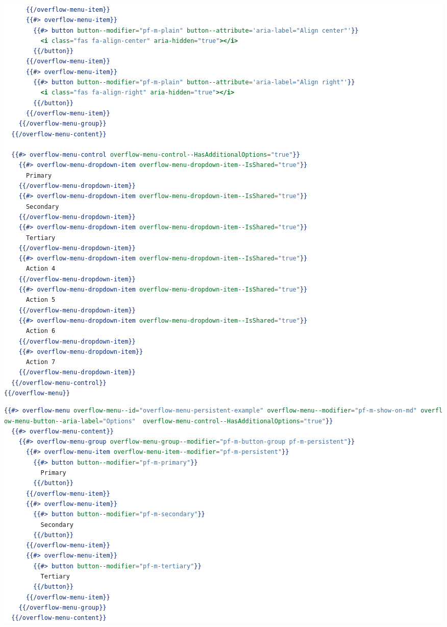 ```hbs title=Overflow-menu-multiple-groups-additional-options
      {{/overflow-menu-item}}
      {{#> overflow-menu-item}}
        {{#> button button--modifier="pf-m-plain" button--attribute='aria-label="Align center"'}}
          <i class="fas fa-align-center" aria-hidden="true"></i>
        {{/button}}
      {{/overflow-menu-item}}
      {{#> overflow-menu-item}}
        {{#> button button--modifier="pf-m-plain" button--attribute='aria-label="Align right"'}}
          <i class="fas fa-align-right" aria-hidden="true"></i>
        {{/button}}
      {{/overflow-menu-item}}
    {{/overflow-menu-group}}
  {{/overflow-menu-content}}

  {{#> overflow-menu-control overflow-menu-control--HasAdditionalOptions="true"}}
    {{#> overflow-menu-dropdown-item overflow-menu-dropdown-item--IsShared="true"}}
      Primary
    {{/overflow-menu-dropdown-item}}
    {{#> overflow-menu-dropdown-item overflow-menu-dropdown-item--IsShared="true"}}
      Secondary
    {{/overflow-menu-dropdown-item}}
    {{#> overflow-menu-dropdown-item overflow-menu-dropdown-item--IsShared="true"}}
      Tertiary
    {{/overflow-menu-dropdown-item}}
    {{#> overflow-menu-dropdown-item overflow-menu-dropdown-item--IsShared="true"}}
      Action 4
    {{/overflow-menu-dropdown-item}}
    {{#> overflow-menu-dropdown-item overflow-menu-dropdown-item--IsShared="true"}}
      Action 5
    {{/overflow-menu-dropdown-item}}
    {{#> overflow-menu-dropdown-item overflow-menu-dropdown-item--IsShared="true"}}
      Action 6
    {{/overflow-menu-dropdown-item}}
    {{#> overflow-menu-dropdown-item}}
      Action 7
    {{/overflow-menu-dropdown-item}}
  {{/overflow-menu-control}}
{{/overflow-menu}}
```

```hbs title=Overflow-menu-persistent-additional-options
{{#> overflow-menu overflow-menu--id="overflow-menu-persistent-example" overflow-menu--modifier="pf-m-show-on-md" overflow-menu-button--aria-label="Options"  overflow-menu-control--HasAdditionalOptions="true"}}
  {{#> overflow-menu-content}}
    {{#> overflow-menu-group overflow-menu-group--modifier="pf-m-button-group pf-m-persistent"}}
      {{#> overflow-menu-item overflow-menu-item--modifier="pf-m-persistent"}}
        {{#> button button--modifier="pf-m-primary"}}
          Primary
        {{/button}}
      {{/overflow-menu-item}}
      {{#> overflow-menu-item}}
        {{#> button button--modifier="pf-m-secondary"}}
          Secondary
        {{/button}}
      {{/overflow-menu-item}}
      {{#> overflow-menu-item}}
        {{#> button button--modifier="pf-m-tertiary"}}
          Tertiary
        {{/button}}
      {{/overflow-menu-item}}
    {{/overflow-menu-group}}
  {{/overflow-menu-content}}

```